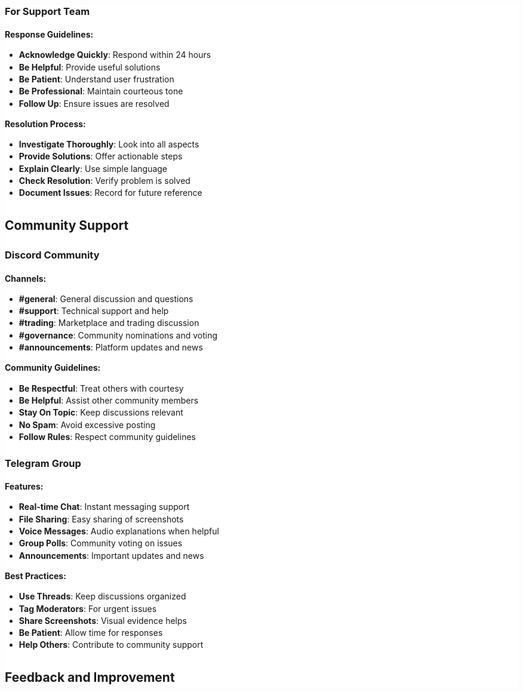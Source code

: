 ### For Support Team

**Response Guidelines:**
- **Acknowledge Quickly**: Respond within 24 hours
- **Be Helpful**: Provide useful solutions
- **Be Patient**: Understand user frustration
- **Be Professional**: Maintain courteous tone
- **Follow Up**: Ensure issues are resolved

**Resolution Process:**
- **Investigate Thoroughly**: Look into all aspects
- **Provide Solutions**: Offer actionable steps
- **Explain Clearly**: Use simple language
- **Check Resolution**: Verify problem is solved
- **Document Issues**: Record for future reference

## Community Support

### Discord Community

**Channels:**
- **#general**: General discussion and questions
- **#support**: Technical support and help
- **#trading**: Marketplace and trading discussion
- **#governance**: Community nominations and voting
- **#announcements**: Platform updates and news

**Community Guidelines:**
- **Be Respectful**: Treat others with courtesy
- **Be Helpful**: Assist other community members
- **Stay On Topic**: Keep discussions relevant
- **No Spam**: Avoid excessive posting
- **Follow Rules**: Respect community guidelines

### Telegram Group

**Features:**
- **Real-time Chat**: Instant messaging support
- **File Sharing**: Easy sharing of screenshots
- **Voice Messages**: Audio explanations when helpful
- **Group Polls**: Community voting on issues
- **Announcements**: Important updates and news

**Best Practices:**
- **Use Threads**: Keep discussions organized
- **Tag Moderators**: For urgent issues
- **Share Screenshots**: Visual evidence helps
- **Be Patient**: Allow time for responses
- **Help Others**: Contribute to community support

## Feedback and Improvement
